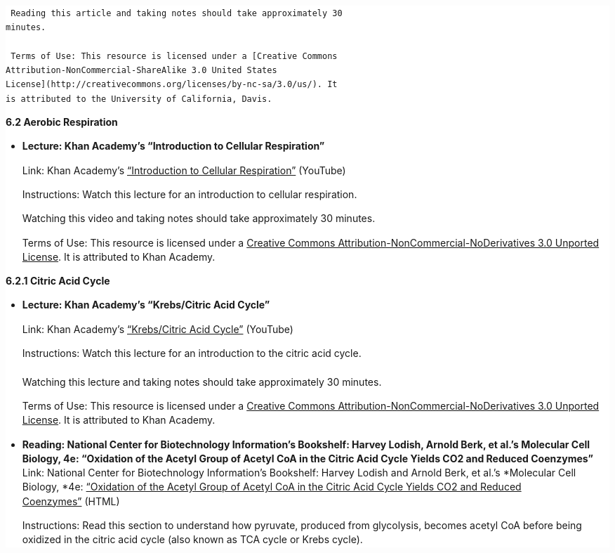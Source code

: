      Reading this article and taking notes should take approximately 30
    minutes.  
      
     Terms of Use: This resource is licensed under a [Creative Commons
    Attribution-NonCommercial-ShareAlike 3.0 United States
    License](http://creativecommons.org/licenses/by-nc-sa/3.0/us/). It
    is attributed to the University of California, Davis.

**6.2 Aerobic Respiration** <span id="6.2"></span> 
-   **Lecture: Khan Academy’s “Introduction to Cellular Respiration”**

    Link: Khan Academy’s [“Introduction to Cellular
    Respiration”](https://www.khanacademy.org/science/biology/cellular-respiration/v/introduction-to-cellular-respiration) (YouTube)  
      
     Instructions: Watch this lecture for an introduction to cellular
    respiration.   
      
     Watching this video and taking notes should take approximately 30
    minutes.  
      
     Terms of Use: This resource is licensed under a [Creative Commons
    Attribution-NonCommercial-NoDerivatives 3.0 Unported
    License](http://creativecommons.org/licenses/by-nc-nd/3.0/). It is
    attributed to Khan Academy.

**6.2.1 Citric Acid Cycle** <span id="6.2.1"></span> 
-   **Lecture: Khan Academy’s “Krebs/Citric Acid Cycle”**

    Link: Khan Academy’s [“Krebs/Citric Acid
    Cycle”](https://www.khanacademy.org/science/biology/cellular-respiration/v/krebs---citric-acid-cycle)
    (YouTube)  
      
     Instructions: Watch this lecture for an introduction to the citric
    acid cycle.   
        
     Watching this lecture and taking notes should take approximately 30
    minutes.  
      
     Terms of Use: This resource is licensed under a [Creative Commons
    Attribution-NonCommercial-NoDerivatives 3.0 Unported
    License](http://creativecommons.org/licenses/by-nc-nd/3.0/). It is
    attributed to Khan Academy.

-   **Reading: National Center for Biotechnology Information’s
    Bookshelf: Harvey Lodish, Arnold Berk, et al.’s Molecular Cell
    Biology, 4e: “Oxidation of the Acetyl Group of Acetyl CoA in the
    Citric Acid Cycle Yields CO2 and Reduced Coenzymes”**
    Link: National Center for Biotechnology Information’s Bookshelf:
    Harvey Lodish and Arnold Berk, et al.’s *Molecular Cell
    Biology, *4e: [“Oxidation of the Acetyl Group of Acetyl CoA in the
    Citric Acid Cycle Yields CO2 and Reduced
    Coenzymes”](http://www.ncbi.nlm.nih.gov/books/NBK21624/#A4355) (HTML)  
      
     Instructions: Read this section to understand how pyruvate,
    produced from glycolysis, becomes acetyl CoA before being oxidized
    in the citric acid cycle (also known as TCA cycle or Krebs cycle).  
      